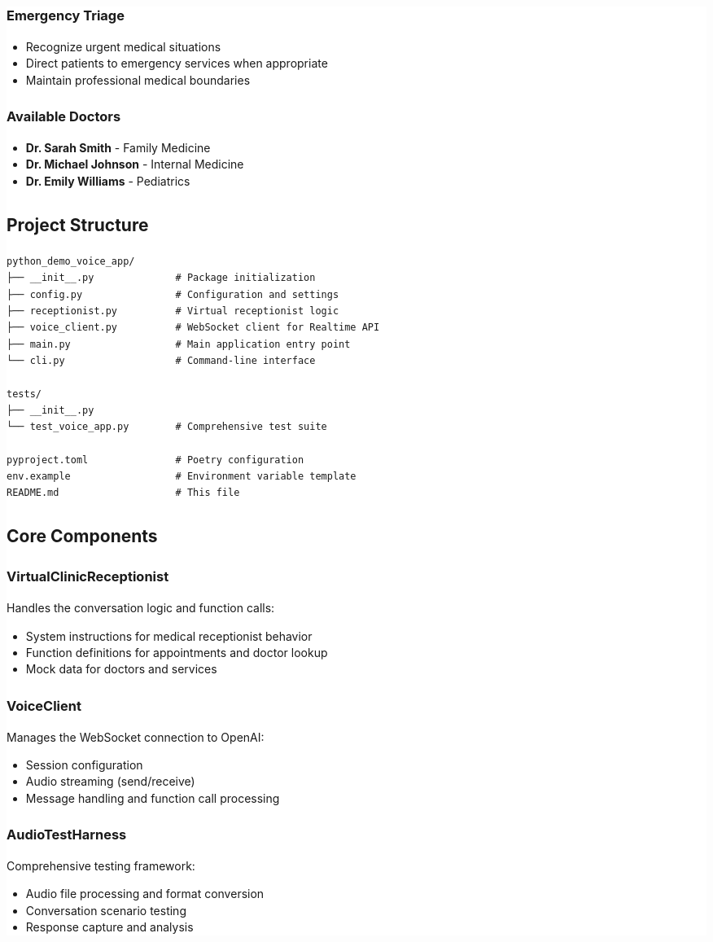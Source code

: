 ### Emergency Triage
- Recognize urgent medical situations
- Direct patients to emergency services when appropriate
- Maintain professional medical boundaries

### Available Doctors
- **Dr. Sarah Smith** - Family Medicine
- **Dr. Michael Johnson** - Internal Medicine  
- **Dr. Emily Williams** - Pediatrics

## Project Structure

```
python_demo_voice_app/
├── __init__.py              # Package initialization
├── config.py                # Configuration and settings
├── receptionist.py          # Virtual receptionist logic
├── voice_client.py          # WebSocket client for Realtime API
├── main.py                  # Main application entry point
└── cli.py                   # Command-line interface

tests/
├── __init__.py
└── test_voice_app.py        # Comprehensive test suite

pyproject.toml               # Poetry configuration
env.example                  # Environment variable template
README.md                    # This file
```

## Core Components

### VirtualClinicReceptionist
Handles the conversation logic and function calls:
- System instructions for medical receptionist behavior
- Function definitions for appointments and doctor lookup
- Mock data for doctors and services

### VoiceClient  
Manages the WebSocket connection to OpenAI:
- Session configuration
- Audio streaming (send/receive)
- Message handling and function call processing

### AudioTestHarness
Comprehensive testing framework:
- Audio file processing and format conversion
- Conversation scenario testing  
- Response capture and analysis
